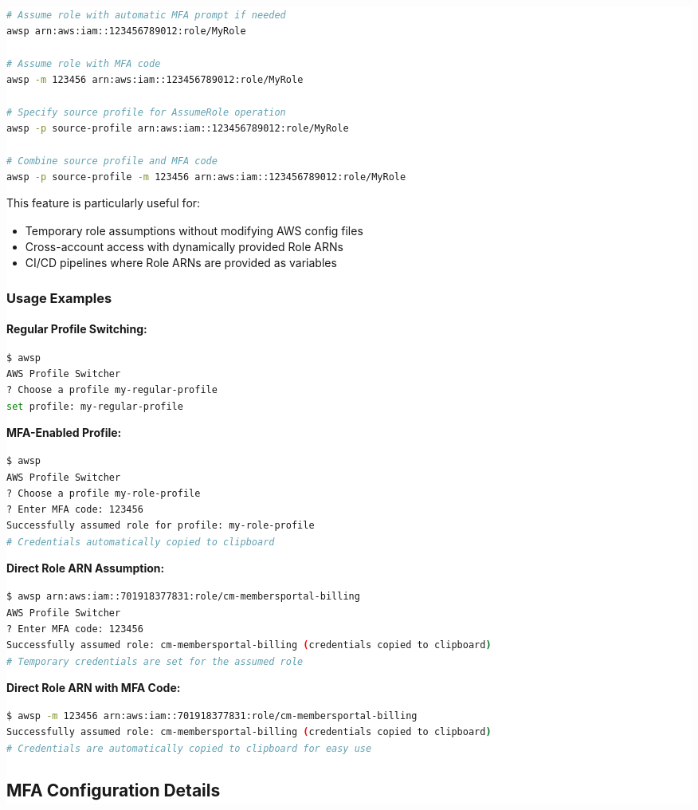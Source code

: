 ```sh
# Assume role with automatic MFA prompt if needed
awsp arn:aws:iam::123456789012:role/MyRole

# Assume role with MFA code
awsp -m 123456 arn:aws:iam::123456789012:role/MyRole

# Specify source profile for AssumeRole operation
awsp -p source-profile arn:aws:iam::123456789012:role/MyRole

# Combine source profile and MFA code
awsp -p source-profile -m 123456 arn:aws:iam::123456789012:role/MyRole
```

This feature is particularly useful for:
- Temporary role assumptions without modifying AWS config files
- Cross-account access with dynamically provided Role ARNs
- CI/CD pipelines where Role ARNs are provided as variables

### Usage Examples

**Regular Profile Switching:**
```sh
$ awsp
AWS Profile Switcher
? Choose a profile my-regular-profile
set profile: my-regular-profile
```

**MFA-Enabled Profile:**
```sh
$ awsp
AWS Profile Switcher
? Choose a profile my-role-profile
? Enter MFA code: 123456
Successfully assumed role for profile: my-role-profile
# Credentials automatically copied to clipboard
```

**Direct Role ARN Assumption:**
```sh
$ awsp arn:aws:iam::701918377831:role/cm-membersportal-billing
AWS Profile Switcher
? Enter MFA code: 123456
Successfully assumed role: cm-membersportal-billing (credentials copied to clipboard)
# Temporary credentials are set for the assumed role
```

**Direct Role ARN with MFA Code:**
```sh
$ awsp -m 123456 arn:aws:iam::701918377831:role/cm-membersportal-billing
Successfully assumed role: cm-membersportal-billing (credentials copied to clipboard)
# Credentials are automatically copied to clipboard for easy use
```

## MFA Configuration Details
